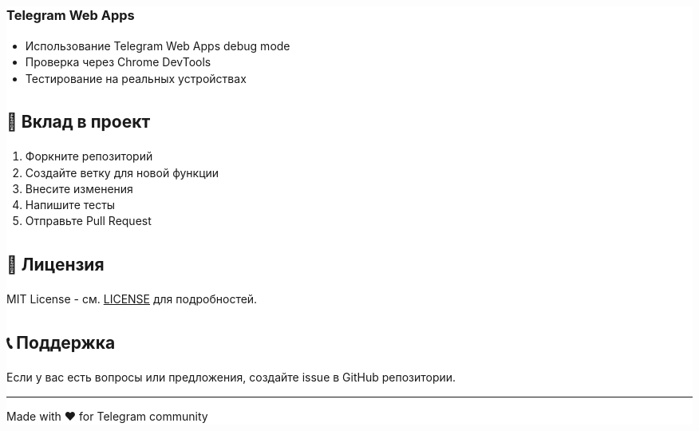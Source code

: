 ### Telegram Web Apps

- Использование Telegram Web Apps debug mode
- Проверка через Chrome DevTools
- Тестирование на реальных устройствах

## 🤝 Вклад в проект

1. Форкните репозиторий
2. Создайте ветку для новой функции
3. Внесите изменения
4. Напишите тесты
5. Отправьте Pull Request

## 📄 Лицензия

MIT License - см. [LICENSE](LICENSE) для подробностей.

## 📞 Поддержка

Если у вас есть вопросы или предложения, создайте issue в GitHub репозитории.

---

Made with ❤️ for Telegram community
